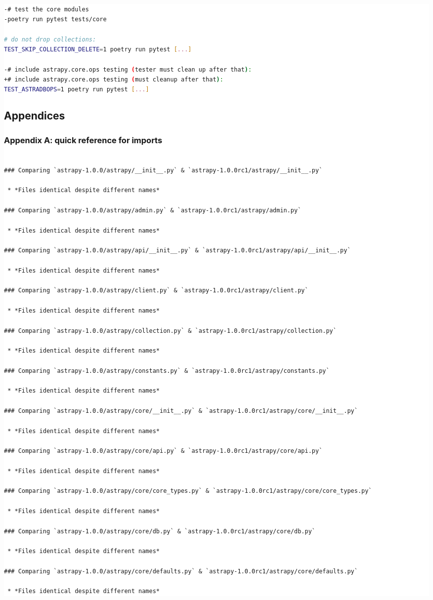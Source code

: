  ```bash
-# test the core modules
-poetry run pytest tests/core
 
 # do not drop collections:
 TEST_SKIP_COLLECTION_DELETE=1 poetry run pytest [...]
 
-# include astrapy.core.ops testing (tester must clean up after that):
+# include astrapy.core.ops testing (must cleanup after that):
 TEST_ASTRADBOPS=1 poetry run pytest [...]
 ```
 
 ## Appendices
 
 ### Appendix A: quick reference for imports
```

### Comparing `astrapy-1.0.0/astrapy/__init__.py` & `astrapy-1.0.0rc1/astrapy/__init__.py`

 * *Files identical despite different names*

### Comparing `astrapy-1.0.0/astrapy/admin.py` & `astrapy-1.0.0rc1/astrapy/admin.py`

 * *Files identical despite different names*

### Comparing `astrapy-1.0.0/astrapy/api/__init__.py` & `astrapy-1.0.0rc1/astrapy/api/__init__.py`

 * *Files identical despite different names*

### Comparing `astrapy-1.0.0/astrapy/client.py` & `astrapy-1.0.0rc1/astrapy/client.py`

 * *Files identical despite different names*

### Comparing `astrapy-1.0.0/astrapy/collection.py` & `astrapy-1.0.0rc1/astrapy/collection.py`

 * *Files identical despite different names*

### Comparing `astrapy-1.0.0/astrapy/constants.py` & `astrapy-1.0.0rc1/astrapy/constants.py`

 * *Files identical despite different names*

### Comparing `astrapy-1.0.0/astrapy/core/__init__.py` & `astrapy-1.0.0rc1/astrapy/core/__init__.py`

 * *Files identical despite different names*

### Comparing `astrapy-1.0.0/astrapy/core/api.py` & `astrapy-1.0.0rc1/astrapy/core/api.py`

 * *Files identical despite different names*

### Comparing `astrapy-1.0.0/astrapy/core/core_types.py` & `astrapy-1.0.0rc1/astrapy/core/core_types.py`

 * *Files identical despite different names*

### Comparing `astrapy-1.0.0/astrapy/core/db.py` & `astrapy-1.0.0rc1/astrapy/core/db.py`

 * *Files identical despite different names*

### Comparing `astrapy-1.0.0/astrapy/core/defaults.py` & `astrapy-1.0.0rc1/astrapy/core/defaults.py`

 * *Files identical despite different names*
```